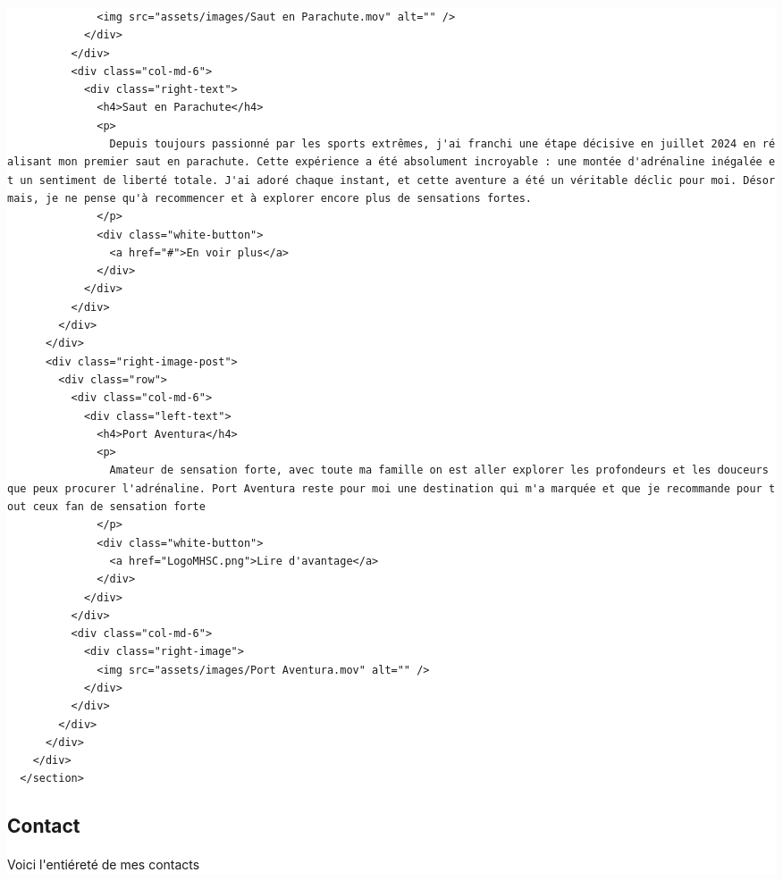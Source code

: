                   <img src="assets/images/Saut en Parachute.mov" alt="" />
                </div>
              </div>
              <div class="col-md-6">
                <div class="right-text">
                  <h4>Saut en Parachute</h4>
                  <p>
                    Depuis toujours passionné par les sports extrêmes, j'ai franchi une étape décisive en juillet 2024 en réalisant mon premier saut en parachute. Cette expérience a été absolument incroyable : une montée d'adrénaline inégalée et un sentiment de liberté totale. J'ai adoré chaque instant, et cette aventure a été un véritable déclic pour moi. Désormais, je ne pense qu'à recommencer et à explorer encore plus de sensations fortes.
                  </p>
                  <div class="white-button">
                    <a href="#">En voir plus</a>
                  </div>
                </div>
              </div>
            </div>
          </div>
          <div class="right-image-post">
            <div class="row">
              <div class="col-md-6">
                <div class="left-text">
                  <h4>Port Aventura</h4>
                  <p>
                    Amateur de sensation forte, avec toute ma famille on est aller explorer les profondeurs et les douceurs que peux procurer l'adrénaline. Port Aventura reste pour moi une destination qui m'a marquée et que je recommande pour tout ceux fan de sensation forte  
                  </p>
                  <div class="white-button">
                    <a href="LogoMHSC.png">Lire d'avantage</a>
                  </div>
                </div>
              </div>
              <div class="col-md-6">
                <div class="right-image">
                  <img src="assets/images/Port Aventura.mov" alt="" />
                </div>
              </div>
            </div>
          </div>
        </div>
      </section>
<section class="section my-services" data-section="section5">
        <div class="container">
          <div class="section-heading">
            <h2>Contact</h2>
            <div class="line-dec"></div>
            <span
              >Voici l'entiéreté de mes contacts
            